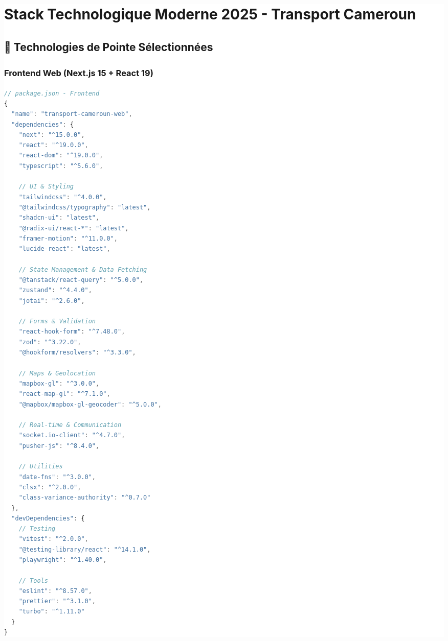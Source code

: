 # Stack Technologique Moderne 2025 - Transport Cameroun

## 🚀 Technologies de Pointe Sélectionnées

### Frontend Web (Next.js 15 + React 19)
```typescript
// package.json - Frontend
{
  "name": "transport-cameroun-web",
  "dependencies": {
    "next": "^15.0.0",
    "react": "^19.0.0",
    "react-dom": "^19.0.0",
    "typescript": "^5.6.0",
    
    // UI & Styling
    "tailwindcss": "^4.0.0",
    "@tailwindcss/typography": "latest",
    "shadcn-ui": "latest",
    "@radix-ui/react-*": "latest",
    "framer-motion": "^11.0.0",
    "lucide-react": "latest",
    
    // State Management & Data Fetching
    "@tanstack/react-query": "^5.0.0",
    "zustand": "^4.4.0",
    "jotai": "^2.6.0",
    
    // Forms & Validation
    "react-hook-form": "^7.48.0",
    "zod": "^3.22.0",
    "@hookform/resolvers": "^3.3.0",
    
    // Maps & Geolocation
    "mapbox-gl": "^3.0.0",
    "react-map-gl": "^7.1.0",
    "@mapbox/mapbox-gl-geocoder": "^5.0.0",
    
    // Real-time & Communication
    "socket.io-client": "^4.7.0",
    "pusher-js": "^8.4.0",
    
    // Utilities
    "date-fns": "^3.0.0",
    "clsx": "^2.0.0",
    "class-variance-authority": "^0.7.0"
  },
  "devDependencies": {
    // Testing
    "vitest": "^2.0.0",
    "@testing-library/react": "^14.1.0",
    "playwright": "^1.40.0",
    
    // Tools
    "eslint": "^8.57.0",
    "prettier": "^3.1.0",
    "turbo": "^1.11.0"
  }
}
```
